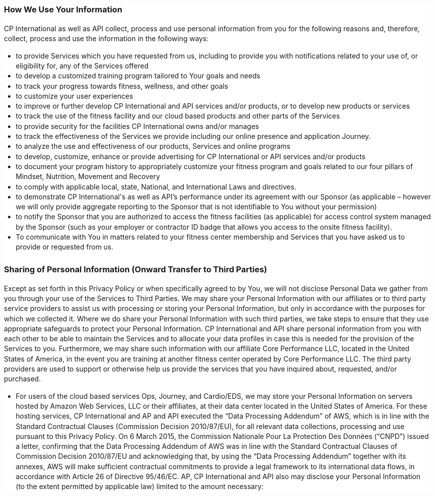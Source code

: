 ### How We Use Your Information 
CP International as well as API collect, process and use personal information from you for the following reasons and, therefore, collect, process and use the information in the following ways:

+	to provide Services which you have requested from us, including to provide you with notifications related to your use of, or eligibility for, any of the Services offered
+	to develop a customized training program tailored to Your goals and needs
+	to track your progress towards fitness, wellness, and other goals
+	to customize your user experiences
+	to improve or further develop CP International and API services and/or products, or to develop new products or services
+	to track the use of the fitness facility and our cloud based products and other parts of the Services
+	to provide security for the facilities CP International owns and/or manages
+	to track the effectiveness of the Services we provide including our online presence and application Journey.
+	to analyze the use and effectiveness of our products, Services and online programs
+	to develop, customize, enhance or provide advertising for CP International or API services and/or products
+	to document your program history to appropriately customize your fitness program and goals related to our four pillars of Mindset, Nutrition, Movement and Recovery
+	to comply with applicable local, state, National, and International Laws and directives.
+	to demonstrate CP International's as well as API’s performance under its agreement with our Sponsor (as applicable – however we will only provide aggregate reporting to the Sponsor that is not identifiable to You without your permission)
+	to notify the Sponsor that you are authorized to access the fitness facilities (as applicable) for access control system managed by the Sponsor (such as your employer or contractor ID badge that allows you access to the onsite fitness facility).
+	To communicate with You in matters related to your fitness center membership and Services that you have asked us to provide or requested from us.

### Sharing of Personal Information (Onward Transfer to Third Parties) 
Except as set forth in this Privacy Policy or when specifically agreed to by You, we will not disclose Personal Data we gather from you through your use of the Services to Third Parties. We may share your Personal Information with our affiliates or to third party service providers to assist us with processing or storing your Personal Information, but only in accordance with the purposes for which we collected it. Where we do share your Personal Information with such third parties, we take steps to ensure that they use appropriate safeguards to protect your Personal Information.  CP International and API share personal information from you with each other to be able to maintain the Services and to allocate your data profiles in case this is needed for the provision of the Services to you. Furthermore, we may share such information with our affiliate Core Performance LLC, located in the United States of America, in the event you are training at another fitness center operated by Core Performance LLC. The third party providers are used to support or otherwise help us provide the services that you have inquired about, requested, and/or purchased.

+	For users of the cloud based services Ops, Journey, and Cardio/EDS, we may store your Personal Information on servers hosted by Amazon Web Services, LLC or their affiliates, at their data center located in the United States of America. For these hosting services, CP International and AP and API executed the “Data Processing Addendum” of AWS, which is in line with the Standard Contractual Clauses (Commission Decision 2010/87/EU), for all relevant data collections, processing and use pursuant to this Privacy Policy.
On 6 March 2015, the Commission Nationale Pour La Protection Des Données (“CNPD”) issued a letter, confirming that the Data Processing Addendum of AWS was in line with the Standard Contractual Clauses of Commission Decision 2010/87/EU and acknowledging that, by using the “Data Processing Addendum” together with its annexes, AWS will make sufficient contractual commitments to provide a legal framework to its international data flows, in accordance with Article 26 of Directive 95/46/EC.  AP, CP International and API also may disclose your Personal Information (to the extent permitted by applicable law) limited to the amount necessary: